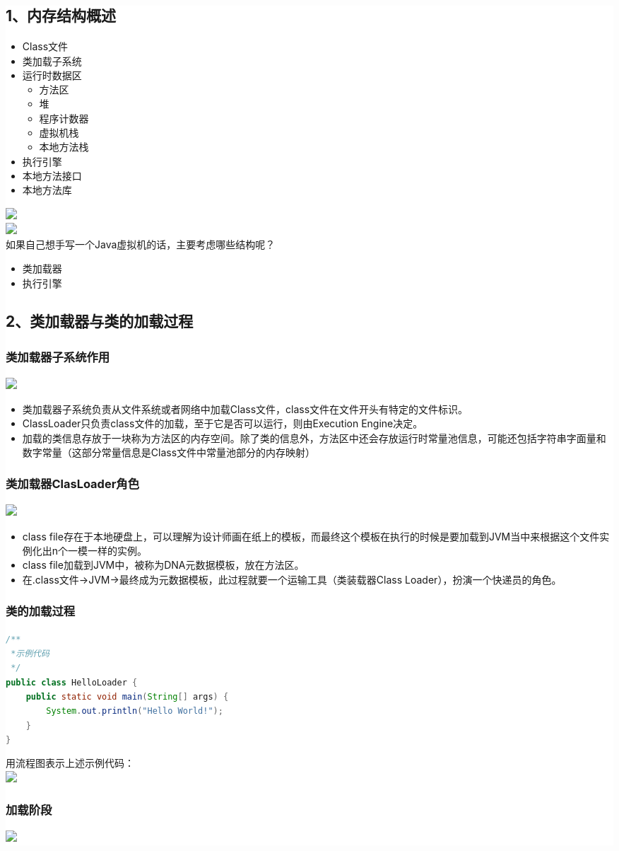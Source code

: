<a name="f122fea5"></a>
## 1、内存结构概述
- Class文件
- 类加载子系统
- 运行时数据区 
   - 方法区
   - 堆
   - 程序计数器
   - 虚拟机栈
   - 本地方法栈
- 执行引擎
- 本地方法接口
- 本地方法库

![](https://cdn.nlark.com/yuque/0/2023/jpeg/396745/1698472856087-0d13f8f6-fc90-4959-b833-498c38156e0d.jpeg)<br />![](https://cdn.nlark.com/yuque/0/2023/jpeg/396745/1698478019432-f6b60ea2-27df-4b44-b65e-ae3c37d97422.jpeg)<br />如果自己想手写一个Java虚拟机的话，主要考虑哪些结构呢？

- 类加载器
- 执行引擎
<a name="16982c86"></a>
## 2、类加载器与类的加载过程
<a name="XhIg5"></a>
### 类加载器子系统作用
![](https://cdn.nlark.com/yuque/0/2023/jpeg/396745/1698474563891-7a34d091-ca72-46bd-963b-94295ea20a2c.jpeg)

- 类加载器子系统负责从文件系统或者网络中加载Class文件，class文件在文件开头有特定的文件标识。
- ClassLoader只负责class文件的加载，至于它是否可以运行，则由Execution Engine决定。
- 加载的类信息存放于一块称为方法区的内存空间。除了类的信息外，方法区中还会存放运行时常量池信息，可能还包括字符串字面量和数字常量（这部分常量信息是Class文件中常量池部分的内存映射）
<a name="gzFgr"></a>
### 类加载器ClasLoader角色
![](https://cdn.nlark.com/yuque/0/2023/jpeg/396745/1698474283920-067ba327-c5a2-4c0b-807e-b2514b83f5d0.jpeg)

- class file存在于本地硬盘上，可以理解为设计师画在纸上的模板，而最终这个模板在执行的时候是要加载到JVM当中来根据这个文件实例化出n个一模一样的实例。
- class file加载到JVM中，被称为DNA元数据模板，放在方法区。
- 在.class文件->JVM->最终成为元数据模板，此过程就要一个运输工具（类装载器Class Loader），扮演一个快递员的角色。
<a name="PBDt8"></a>
### 类的加载过程
```java
/**
 *示例代码
 */
public class HelloLoader {
    public static void main(String[] args) {
        System.out.println("Hello World!");
    }
}
```
用流程图表示上述示例代码：<br />![](https://cdn.nlark.com/yuque/0/2023/jpeg/396745/1698472604557-7fd004ef-6825-459c-a2b0-5e916d379475.jpeg)
<a name="c4f80022"></a>
### 加载阶段
![](https://cdn.nlark.com/yuque/0/2023/jpeg/396745/1698472628138-92029e97-ad96-458f-bb67-ac2572be8ef6.jpeg)
